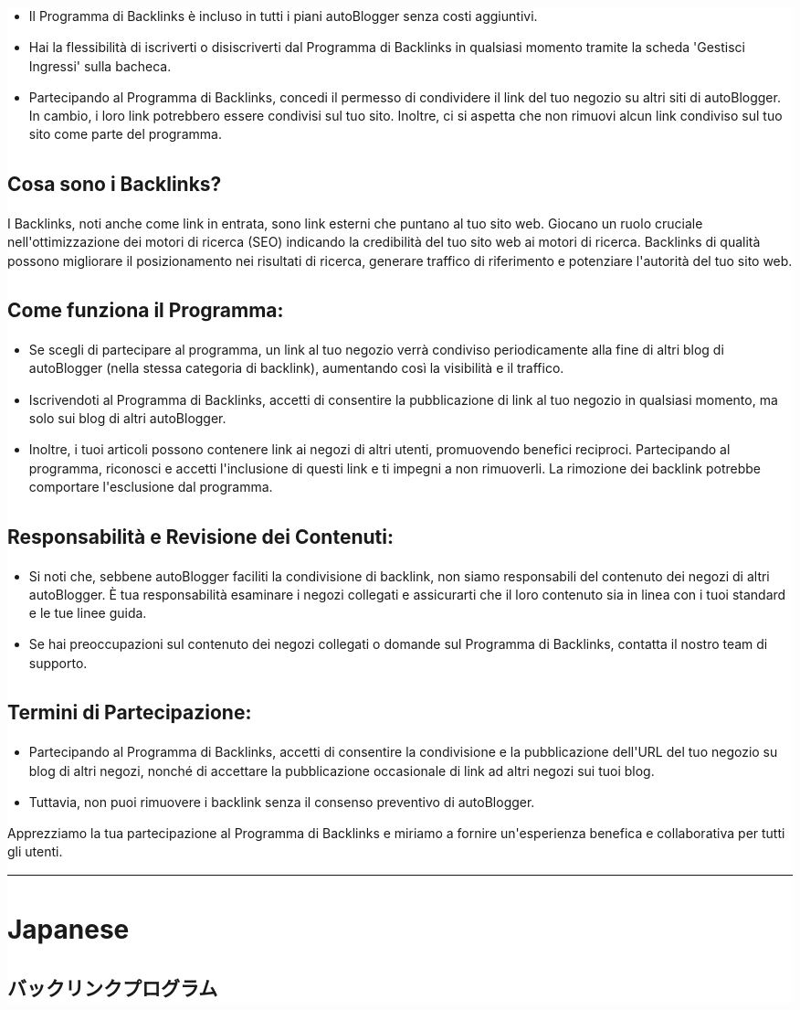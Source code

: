 - Il Programma di Backlinks è incluso in tutti i piani autoBlogger senza costi aggiuntivi.

- Hai la flessibilità di iscriverti o disiscriverti dal Programma di Backlinks in qualsiasi momento tramite la scheda 'Gestisci Ingressi' sulla bacheca.

- Partecipando al Programma di Backlinks, concedi il permesso di condividere il link del tuo negozio su altri siti di autoBlogger. In cambio, i loro link potrebbero essere condivisi sul tuo sito. Inoltre, ci si aspetta che non rimuovi alcun link condiviso sul tuo sito come parte del programma.

## Cosa sono i Backlinks?

I Backlinks, noti anche come link in entrata, sono link esterni che puntano al tuo sito web. Giocano un ruolo cruciale nell'ottimizzazione dei motori di ricerca (SEO) indicando la credibilità del tuo sito web ai motori di ricerca. Backlinks di qualità possono migliorare il posizionamento nei risultati di ricerca, generare traffico di riferimento e potenziare l'autorità del tuo sito web.

## Come funziona il Programma:

- Se scegli di partecipare al programma, un link al tuo negozio verrà condiviso periodicamente alla fine di altri blog di autoBlogger (nella stessa categoria di backlink), aumentando così la visibilità e il traffico.

- Iscrivendoti al Programma di Backlinks, accetti di consentire la pubblicazione di link al tuo negozio in qualsiasi momento, ma solo sui blog di altri autoBlogger.

- Inoltre, i tuoi articoli possono contenere link ai negozi di altri utenti, promuovendo benefici reciproci. Partecipando al programma, riconosci e accetti l'inclusione di questi link e ti impegni a non rimuoverli. La rimozione dei backlink potrebbe comportare l'esclusione dal programma.

## Responsabilità e Revisione dei Contenuti:

- Si noti che, sebbene autoBlogger faciliti la condivisione di backlink, non siamo responsabili del contenuto dei negozi di altri autoBlogger. È tua responsabilità esaminare i negozi collegati e assicurarti che il loro contenuto sia in linea con i tuoi standard e le tue linee guida.

- Se hai preoccupazioni sul contenuto dei negozi collegati o domande sul Programma di Backlinks, contatta il nostro team di supporto.

## Termini di Partecipazione:

- Partecipando al Programma di Backlinks, accetti di consentire la condivisione e la pubblicazione dell'URL del tuo negozio su blog di altri negozi, nonché di accettare la pubblicazione occasionale di link ad altri negozi sui tuoi blog.

- Tuttavia, non puoi rimuovere i backlink senza il consenso preventivo di autoBlogger.

Apprezziamo la tua partecipazione al Programma di Backlinks e miriamo a fornire un'esperienza benefica e collaborativa per tutti gli utenti.

***

# Japanese <a name="japanese"></a>
## バックリンクプログラム
